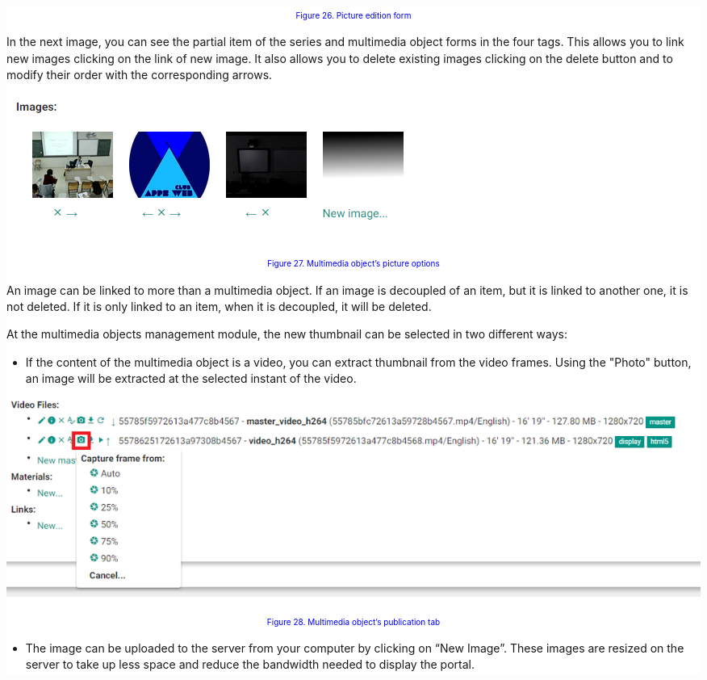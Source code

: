 <div align="center"><font size=1 color="Blue">Figure 26. Picture edition form</font></div>


In the next image, you can see the partial item of the series and multimedia object forms in the four tags. This allows you to link new images clicking on the link of new image. It also allows you to delete existing images clicking on the delete button and to modify their order with the corresponding arrows.

![](images/PuMuKit_2_Content_Admin_Guide_v1.1_html_73582573.png)

<div align="center"><font size=1 color="Blue">Figure 27. Multimedia object’s picture options</font></div>


An image can be linked to more than a multimedia object. If an image is decoupled of an item, but it is linked to another one, it is not deleted. If it is only linked to an item, when it is decoupled, it will be deleted.

At the multimedia objects management module, the new thumbnail can be selected in two different ways:

-   If the content of the multimedia object is a video, you can extract thumbnail from the video frames. Using the "Photo" button, an image will be extracted at the selected instant of the video.

![](images/PuMuKit_2_Content_Admin_Guide_v1.1_html_m190fe2b4.png)

<div align="center"><font size=1 color="Blue">Figure 28. Multimedia object’s publication tab</font></div>


-   The image can be uploaded to the server from your computer by clicking on “New Image”. These images are resized on the server to take up less space and reduce the bandwidth needed to display the portal.
